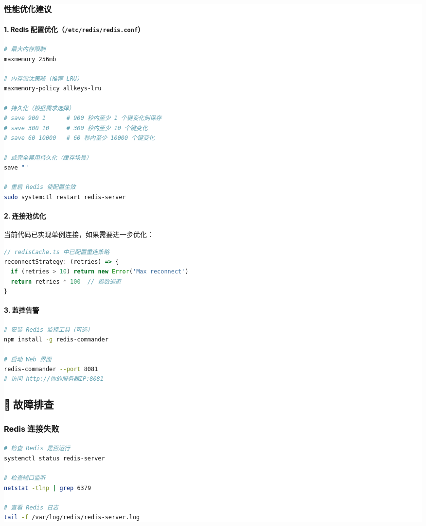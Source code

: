 ### 性能优化建议

#### 1. Redis 配置优化（`/etc/redis/redis.conf`）
```bash
# 最大内存限制
maxmemory 256mb

# 内存淘汰策略（推荐 LRU）
maxmemory-policy allkeys-lru

# 持久化（根据需求选择）
# save 900 1      # 900 秒内至少 1 个键变化则保存
# save 300 10     # 300 秒内至少 10 个键变化
# save 60 10000   # 60 秒内至少 10000 个键变化

# 或完全禁用持久化（缓存场景）
save ""

# 重启 Redis 使配置生效
sudo systemctl restart redis-server
```

#### 2. 连接池优化
当前代码已实现单例连接，如果需要进一步优化：
```typescript
// redisCache.ts 中已配置重连策略
reconnectStrategy: (retries) => {
  if (retries > 10) return new Error('Max reconnect')
  return retries * 100  // 指数退避
}
```

#### 3. 监控告警
```bash
# 安装 Redis 监控工具（可选）
npm install -g redis-commander

# 启动 Web 界面
redis-commander --port 8081
# 访问 http://你的服务器IP:8081
```

## 🐛 故障排查

### Redis 连接失败
```bash
# 检查 Redis 是否运行
systemctl status redis-server

# 检查端口监听
netstat -tlnp | grep 6379

# 查看 Redis 日志
tail -f /var/log/redis/redis-server.log
```
